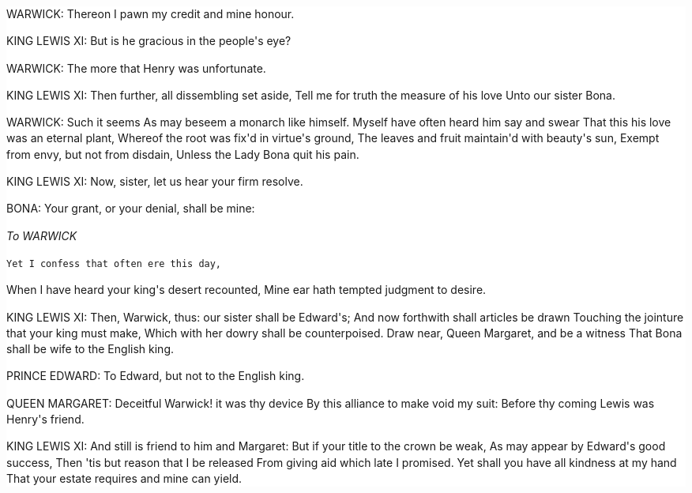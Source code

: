 
WARWICK:  Thereon I pawn my credit and mine honour.
  

KING LEWIS XI:  But is he gracious in the people's eye?
  

WARWICK:  The more that Henry was unfortunate.
  

KING LEWIS XI:  Then further, all dissembling set aside,
 Tell me for truth the measure of his love
 Unto our sister Bona.
   

WARWICK:  Such it seems
 As may beseem a monarch like himself.
 Myself have often heard him say and swear
 That this his love was an eternal plant,
 Whereof the root was fix'd in virtue's ground,
 The leaves and fruit maintain'd with beauty's sun,
 Exempt from envy, but not from disdain,
 Unless the Lady Bona quit his pain.
   

KING LEWIS XI:  Now, sister, let us hear your firm resolve.
  

BONA:  Your grant, or your denial, shall be mine:
  

*To WARWICK*

    Yet I confess that often ere this day,
 When I have heard your king's desert recounted,
 Mine ear hath tempted judgment to desire.
   

KING LEWIS XI:  Then, Warwick, thus: our sister shall be Edward's;
 And now forthwith shall articles be drawn
 Touching the jointure that your king must make,
 Which with her dowry shall be counterpoised.
 Draw near, Queen Margaret, and be a witness
 That Bona shall be wife to the English king.
   

PRINCE EDWARD:  To Edward, but not to the English king.
  

QUEEN MARGARET:  Deceitful Warwick! it was thy device
 By this alliance to make void my suit:
 Before thy coming Lewis was Henry's friend.
   

KING LEWIS XI:  And still is friend to him and Margaret:
 But if your title to the crown be weak,
 As may appear by Edward's good success,
 Then 'tis but reason that I be released
 From giving aid which late I promised.
 Yet shall you have all kindness at my hand
 That your estate requires and mine can yield.
   
